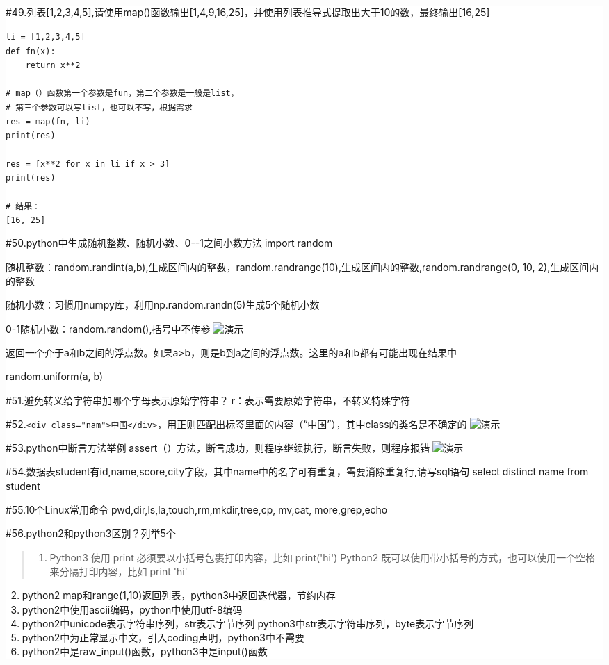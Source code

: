 #49.列表[1,2,3,4,5],请使用map()函数输出[1,4,9,16,25]，并使用列表推导式提取出大于10的数，最终输出[16,25]
```
li = [1,2,3,4,5]
def fn(x):
	return x**2

# map（）函数第一个参数是fun，第二个参数是一般是list，
# 第三个参数可以写list，也可以不写，根据需求
res = map(fn, li)
print(res)

res = [x**2 for x in li if x > 3]
print(res)

# 结果：
[16, 25]
```

#50.python中生成随机整数、随机小数、0--1之间小数方法
import random

随机整数：random.randint(a,b),生成区间内的整数，random.randrange(10),生成区间内的整数,random.randrange(0, 10, 2),生成区间内的整数

随机小数：习惯用numpy库，利用np.random.randn(5)生成5个随机小数

0-1随机小数：random.random(),括号中不传参
![演示](https://img-blog.csdn.net/2018041417044944 "演示")

返回一个介于a和b之间的浮点数。如果a>b，则是b到a之间的浮点数。这里的a和b都有可能出现在结果中

random.uniform(a, b)

#51.避免转义给字符串加哪个字母表示原始字符串？
r：表示需要原始字符串，不转义特殊字符

#52.`<div class="nam">中国</div>`，用正则匹配出标签里面的内容（“中国”），其中class的类名是不确定的
![演示](https://img-blog.csdn.net/20180414170544935 "演示")

#53.python中断言方法举例
assert（）方法，断言成功，则程序继续执行，断言失败，则程序报错
![演示](https://img-blog.csdn.net/20180414170557810 "演示")

#54.数据表student有id,name,score,city字段，其中name中的名字可有重复，需要消除重复行,请写sql语句
select  distinct  name  from  student

#55.10个Linux常用命令
pwd,dir,ls,la,touch,rm,mkdir,tree,cp, mv,cat, more,grep,echo

#56.python2和python3区别？列举5个
>1. Python3 使用 print 必须要以小括号包裹打印内容，比如 print('hi')
Python2 既可以使用带小括号的方式，也可以使用一个空格来分隔打印内容，比如 print 'hi'
2. python2 map和range(1,10)返回列表，python3中返回迭代器，节约内存
3. python2中使用ascii编码，python中使用utf-8编码
4. python2中unicode表示字符串序列，str表示字节序列
python3中str表示字符串序列，byte表示字节序列
5. python2中为正常显示中文，引入coding声明，python3中不需要
6. python2中是raw_input()函数，python3中是input()函数

